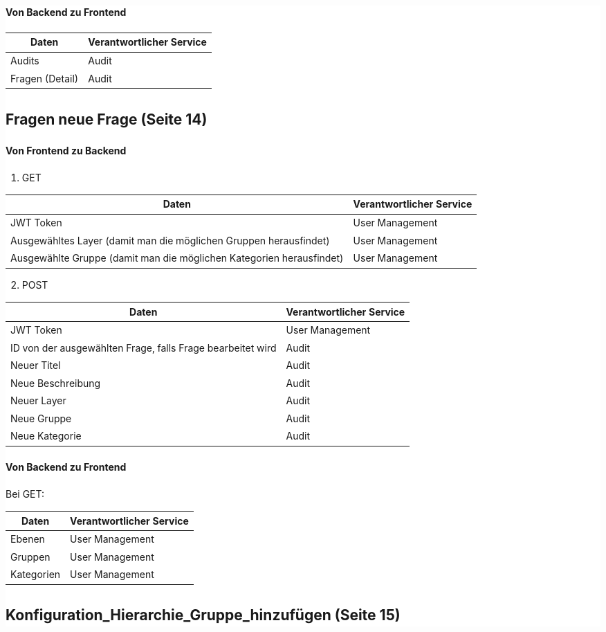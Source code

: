 #### Von Backend zu Frontend
| Daten | Verantwortlicher Service |
|-------|-------------------------------|
| Audits      |  Audit                             |
| Fragen (Detail)      |   Audit                            |

## Fragen neue Frage (Seite 14)

#### Von Frontend zu Backend

1. GET

| Daten | Verantwortlicher Service |
|-------|-------------------------------|
|  JWT Token     |  User Management                             |
|  Ausgewähltes Layer (damit man die möglichen Gruppen herausfindet)     |  User Management                             |
|  Ausgewählte Gruppe (damit man die möglichen Kategorien herausfindet)     |  User Management   |

2. POST

| Daten | Verantwortlicher Service |
|-------|-------------------------------|
|  JWT Token     |  User Management                             |
| ID von der ausgewählten Frage, falls Frage bearbeitet wird      |  Audit                             |
| Neuer Titel      |  Audit                             |
|  Neue Beschreibung     |  Audit                             |
| Neuer Layer      |     Audit                          |
|  Neue Gruppe     | Audit                              |
| Neue Kategorie      |  Audit                             |

#### Von Backend zu Frontend

Bei GET: 

| Daten | Verantwortlicher Service |
|-------|-------------------------------|
| Ebenen      |   User Management                            |
|  Gruppen     | User Management                              |
| Kategorien      |  User Management                             |

## Konfiguration_Hierarchie_Gruppe_hinzufügen (Seite 15)
